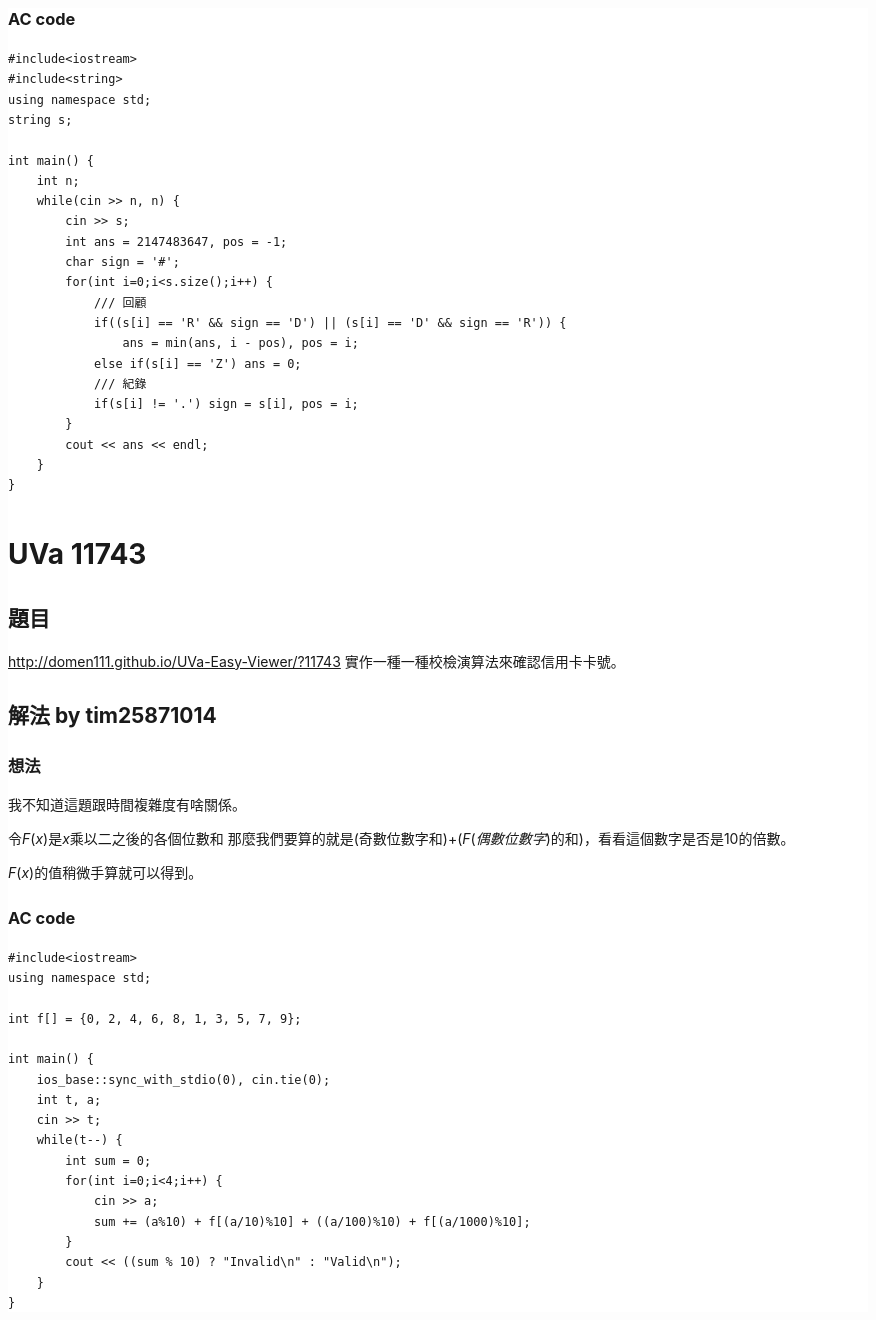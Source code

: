 ### AC code
```cpp=1
#include<iostream>
#include<string>
using namespace std;
string s;

int main() {
    int n;
    while(cin >> n, n) {
        cin >> s;
        int ans = 2147483647, pos = -1;
        char sign = '#';
        for(int i=0;i<s.size();i++) {
            /// 回顧
            if((s[i] == 'R' && sign == 'D') || (s[i] == 'D' && sign == 'R')) {
                ans = min(ans, i - pos), pos = i;
            else if(s[i] == 'Z') ans = 0;
            /// 紀錄
            if(s[i] != '.') sign = s[i], pos = i;
        }
        cout << ans << endl;
    }
}
```

# UVa 11743
## 題目
http://domen111.github.io/UVa-Easy-Viewer/?11743
實作一種一種校檢演算法來確認信用卡卡號。

## 解法 by tim25871014

### 想法
我不知道這題跟時間複雜度有啥關係。

令$F(x)$是$x$乘以二之後的各個位數和
那麼我們要算的就是(奇數位數字和)+($F(偶數位數字)$的和)，看看這個數字是否是10的倍數。 

$F(x)$的值稍微手算就可以得到。

### AC code 
```cpp=1
#include<iostream>
using namespace std;

int f[] = {0, 2, 4, 6, 8, 1, 3, 5, 7, 9};

int main() {
    ios_base::sync_with_stdio(0), cin.tie(0);
    int t, a;
    cin >> t;
    while(t--) {
        int sum = 0;
        for(int i=0;i<4;i++) {
            cin >> a;
            sum += (a%10) + f[(a/10)%10] + ((a/100)%10) + f[(a/1000)%10];
        }
        cout << ((sum % 10) ? "Invalid\n" : "Valid\n");
    }
}
```